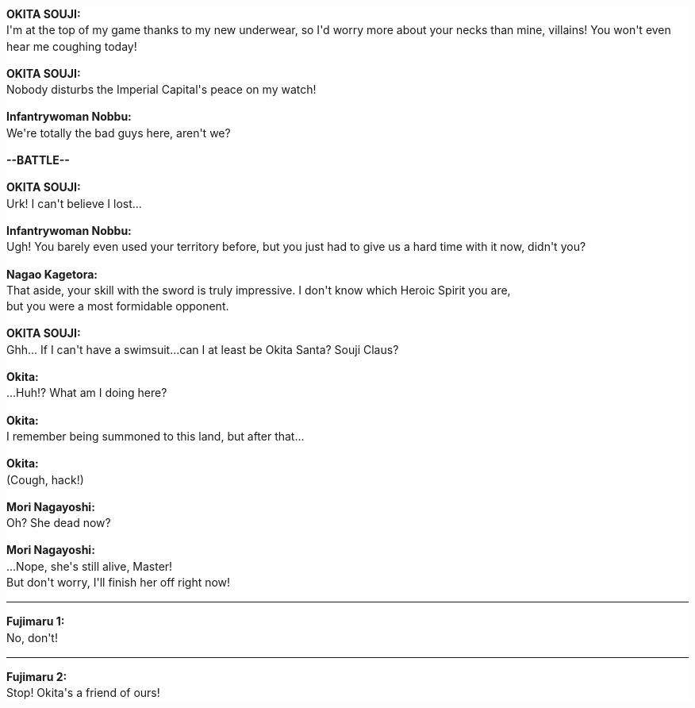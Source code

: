 **OKITA SOUJI:**   
I'm at the top of my game thanks to my new underwear, so I'd worry more about your necks than mine, villains! You won't even hear me coughing today!  
  
   
**OKITA SOUJI:**   
Nobody disturbs the Imperial Capital's peace on my watch!  
  
   
**Infantrywoman Nobbu:**   
We're totally the bad guys here, aren't we?  
  
   
**--BATTLE--**  
   
**OKITA SOUJI:**   
Urk! I can't believe I lost...  
  
   
**Infantrywoman Nobbu:**   
Ugh! You barely even used your territory before, but you just had to give us a hard time with it now, didn't you?  
  
   
**Nagao Kagetora:**   
That aside, your skill with the sword is truly impressive. I don't know which Heroic Spirit you are,  
but you were a most formidable opponent.  
  
   
**OKITA SOUJI:**   
Ghh... If I can't have a swimsuit...can I at least be Okita Santa? Souji Claus?  
  
   
**Okita:**   
...Huh!? What am I doing here?  
  
   
**Okita:**   
I remember being summoned to this land, but after that...  
  
   
**Okita:**   
(Cough, hack!)  
  
   
**Mori Nagayoshi:**   
Oh? She dead now?  
  
   
**Mori Nagayoshi:**   
...Nope, she's still alive, Master!  
But don't worry, I'll finish her off right now!  
  
   
---  
  
**Fujimaru 1:**   
No, don't!  
   
  
---  
  
**Fujimaru 2:**   
Stop! Okita's a friend of ours!  
   